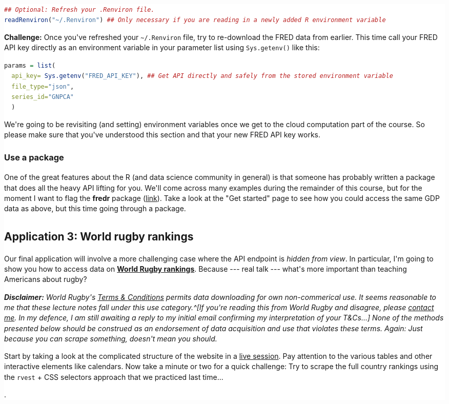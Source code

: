 
```r
## Optional: Refresh your .Renviron file.  
readRenviron("~/.Renviron") ## Only necessary if you are reading in a newly added R environment variable
```

**Challenge:** Once you've refreshed your `~/.Renviron` file, try to re-download the FRED data from earlier. This time call your FRED API key directly as an environment variable in your parameter list using `Sys.getenv()` like this:


```r
params = list(
  api_key= Sys.getenv("FRED_API_KEY"), ## Get API directly and safely from the stored environment variable
  file_type="json", 
  series_id="GNPCA"
  )
```

We're going to be revisiting (and setting) environment variables once we get to the cloud computation part of the course. So please make sure that you've understood this section and that your new FRED API key works.

### Use a package

One of the great features about the R (and data science community in general) is that someone has probably written a package that does all the heavy API lifting for you. We'll come across many examples during the remainder of this course, but for the moment I want to flag the **fredr** package ([link](http://sboysel.github.io/fredr/index.html)). Take a look at the "Get started" page to see how you could access the same GDP data as above, but this time going through a package.


## Application 3: World rugby rankings

Our final application will involve a more challenging case where the API endpoint is *hidden from view*. In particular, I'm going to show you how to access data on [**World Rugby rankings**](https://www.world.rugby/rankings/mru). Because --- real talk --- what's more important than teaching Americans about rugby?

*<b>Disclaimer:</b> World Rugby's [Terms & Conditions](https://www.world.rugby/terms-and-conditions) permits data downloading for own non-commerical use. It seems reasonable to me that these lecture notes fall under this use category.^[If you're reading this from World Rugby and disagree, please [contact me](mailto:grantmcd@uoregon.edu). In my defence, I am still awaiting a reply to my initial email confirming my interpretation of your T&Cs...] None of the methods presented below should be construed as an endorsement of data acquisition and use that violates these terms. Again: Just because you can scrape something, doesn't mean you should.*

Start by taking a look at the complicated structure of the website in a [live session](http://www.worldrugby.org/rankings). Pay attention to the various tables and other interactive elements like calendars. Now take a minute or two for a quick challenge: Try to scrape the full country rankings using the `rvest` + CSS selectors approach that we practiced last time...

.

